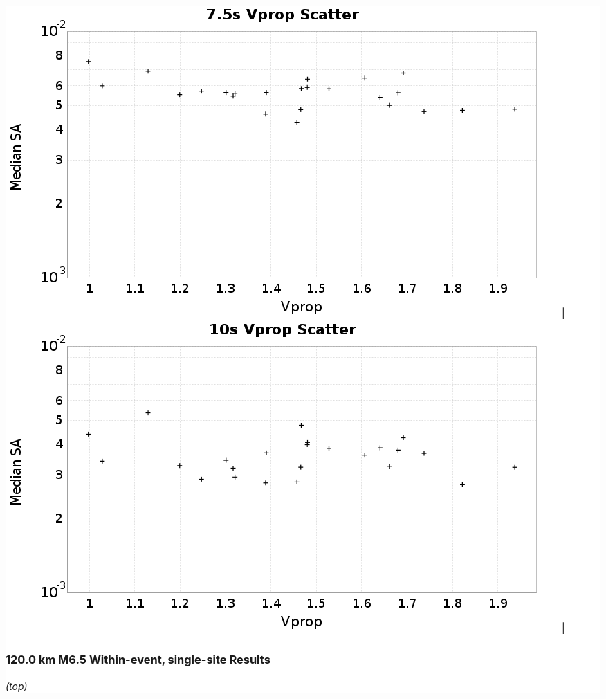 ![Scatter](resources/within_event_ss_scatter__v_prop_7.5s_residual.png) | ![Scatter](resources/within_event_ss_scatter__v_prop_10s_residual.png) |


### 120.0 km M6.5 Within-event, single-site Results
*[(top)](#table-of-contents)*
